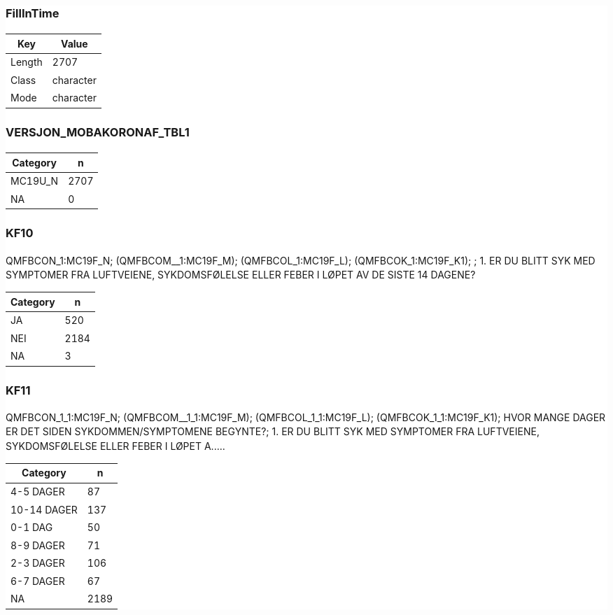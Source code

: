 ### FillInTime


| Key | Value |
| --- | ----- |
| Length | 2707 |
| Class | character |
| Mode | character |


### VERSJON_MOBAKORONAF_TBL1


| Category | n |
| -------- | - |
| MC19U_N | 2707 |
| NA | 0 |


### KF10
QMFBCON_1:MC19F_N; (QMFBCOM__1:MC19F_M); (QMFBCOL_1:MC19F_L); (QMFBCOK_1:MC19F_K1); ; 1. ER DU BLITT SYK MED SYMPTOMER FRA LUFTVEIENE, SYKDOMSFØLELSE ELLER FEBER I LØPET AV DE SISTE 14 DAGENE?


| Category | n |
| -------- | - |
| JA | 520 |
| NEI | 2184 |
| NA | 3 |


### KF11
QMFBCON_1_1:MC19F_N; (QMFBCOM__1_1:MC19F_M); (QMFBCOL_1_1:MC19F_L); (QMFBCOK_1_1:MC19F_K1); HVOR MANGE DAGER ER DET SIDEN SYKDOMMEN/SYMPTOMENE BEGYNTE?; 1. ER DU BLITT SYK MED SYMPTOMER FRA LUFTVEIENE, SYKDOMSFØLELSE ELLER FEBER I LØPET A.....


| Category | n |
| -------- | - |
| 4-5 DAGER | 87 |
| 10-14 DAGER | 137 |
| 0-1 DAG | 50 |
| 8-9 DAGER | 71 |
| 2-3 DAGER | 106 |
| 6-7 DAGER | 67 |
| NA | 2189 |
